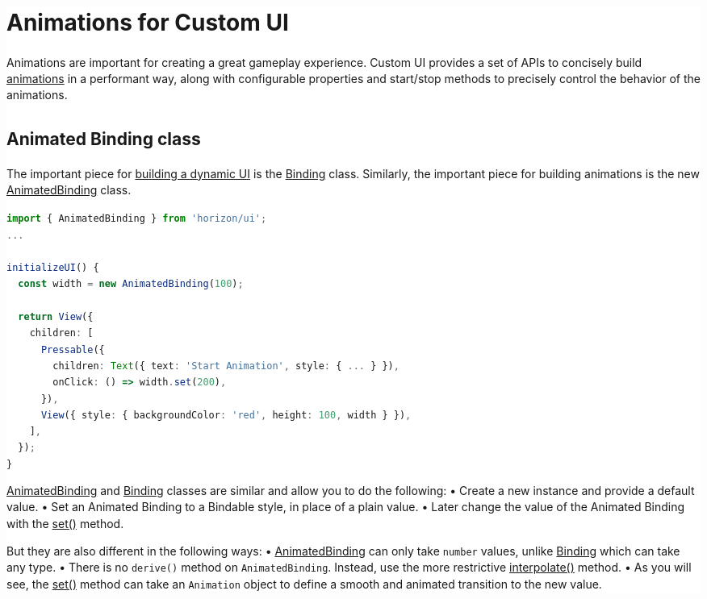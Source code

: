 # Animations for Custom UI

Animations are important for creating a great gameplay experience. Custom UI provides a set of APIs to concisely build [animations](https://developers.meta.com/horizon-worlds/reference/2.0.0/ui_animation_2) in a performant way, along with configurable properties and start/stop methods to precisely control the behavior of the animations.

## Animated Binding class

The important piece for [building a dynamic UI](https://developers.meta.com/horizon-worlds/learn/documentation/desktop-editor/custom-ui/building-dynamic-custom-ui/) is the [Binding](https://developers.meta.com/horizon-worlds/reference/2.0.0/ui_binding) class. Similarly, the important piece for building animations is the new [AnimatedBinding](https://developers.meta.com/horizon-worlds/reference/2.0.0/ui_animatedbinding) class.

```typescript
import { AnimatedBinding } from 'horizon/ui';
...

initializeUI() {
  const width = new AnimatedBinding(100);

  return View({
    children: [
      Pressable({
        children: Text({ text: 'Start Animation', style: { ... } }),
        onClick: () => width.set(200),
      }),
      View({ style: { backgroundColor: 'red', height: 100, width } }),
    ],
  });
}
```

[AnimatedBinding](https://developers.meta.com/horizon-worlds/reference/2.0.0/ui_animatedbinding) and [Binding](https://developers.meta.com/horizon-worlds/reference/2.0.0/ui_binding) classes are similar and allow you to do the following:
• Create a new instance and provide a default value.
• Set an Animated Binding to a Bindable style, in place of a plain value.
• Later change the value of the Animated Binding with the [set()](https://developers.meta.com/horizon-worlds/reference/2.0.0/ui_animatedbinding#methods) method.

But they are also different in the following ways:
• [AnimatedBinding](https://developers.meta.com/horizon-worlds/reference/2.0.0/ui_animatedbinding) can only take `number` values, unlike [Binding](https://developers.meta.com/horizon-worlds/reference/2.0.0/ui_binding) which can take any type.
• There is no `derive()` method on `AnimatedBinding`. Instead, use the more restrictive [interpolate()](https://developers.meta.com/horizon-worlds/reference/2.0.0/ui_animatedbinding#methods) method.
• As you will see, the [set()](https://developers.meta.com/horizon-worlds/reference/2.0.0/ui_animatedbinding#methods) method can take an `Animation` object to define a smooth and animated transition to the new value.
